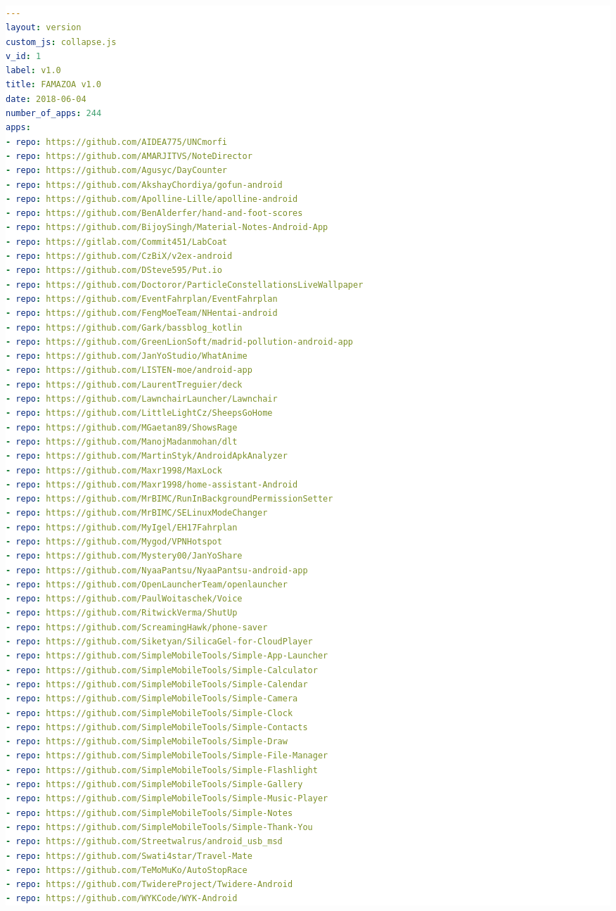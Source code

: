 ```yaml
---
layout: version
custom_js: collapse.js
v_id: 1
label: v1.0
title: FAMAZOA v1.0
date: 2018-06-04
number_of_apps: 244
apps:
- repo: https://github.com/AIDEA775/UNCmorfi
- repo: https://github.com/AMARJITVS/NoteDirector
- repo: https://github.com/Agusyc/DayCounter
- repo: https://github.com/AkshayChordiya/gofun-android
- repo: https://github.com/Apolline-Lille/apolline-android
- repo: https://github.com/BenAlderfer/hand-and-foot-scores
- repo: https://github.com/BijoySingh/Material-Notes-Android-App
- repo: https://gitlab.com/Commit451/LabCoat
- repo: https://github.com/CzBiX/v2ex-android
- repo: https://github.com/DSteve595/Put.io
- repo: https://github.com/Doctoror/ParticleConstellationsLiveWallpaper
- repo: https://github.com/EventFahrplan/EventFahrplan
- repo: https://github.com/FengMoeTeam/NHentai-android
- repo: https://github.com/Gark/bassblog_kotlin
- repo: https://github.com/GreenLionSoft/madrid-pollution-android-app
- repo: https://github.com/JanYoStudio/WhatAnime
- repo: https://github.com/LISTEN-moe/android-app
- repo: https://github.com/LaurentTreguier/deck
- repo: https://github.com/LawnchairLauncher/Lawnchair
- repo: https://github.com/LittleLightCz/SheepsGoHome
- repo: https://github.com/MGaetan89/ShowsRage
- repo: https://github.com/ManojMadanmohan/dlt
- repo: https://github.com/MartinStyk/AndroidApkAnalyzer
- repo: https://github.com/Maxr1998/MaxLock
- repo: https://github.com/Maxr1998/home-assistant-Android
- repo: https://github.com/MrBIMC/RunInBackgroundPermissionSetter
- repo: https://github.com/MrBIMC/SELinuxModeChanger
- repo: https://github.com/MyIgel/EH17Fahrplan
- repo: https://github.com/Mygod/VPNHotspot
- repo: https://github.com/Mystery00/JanYoShare
- repo: https://github.com/NyaaPantsu/NyaaPantsu-android-app
- repo: https://github.com/OpenLauncherTeam/openlauncher
- repo: https://github.com/PaulWoitaschek/Voice
- repo: https://github.com/RitwickVerma/ShutUp
- repo: https://github.com/ScreamingHawk/phone-saver
- repo: https://github.com/Siketyan/SilicaGel-for-CloudPlayer
- repo: https://github.com/SimpleMobileTools/Simple-App-Launcher
- repo: https://github.com/SimpleMobileTools/Simple-Calculator
- repo: https://github.com/SimpleMobileTools/Simple-Calendar
- repo: https://github.com/SimpleMobileTools/Simple-Camera
- repo: https://github.com/SimpleMobileTools/Simple-Clock
- repo: https://github.com/SimpleMobileTools/Simple-Contacts
- repo: https://github.com/SimpleMobileTools/Simple-Draw
- repo: https://github.com/SimpleMobileTools/Simple-File-Manager
- repo: https://github.com/SimpleMobileTools/Simple-Flashlight
- repo: https://github.com/SimpleMobileTools/Simple-Gallery
- repo: https://github.com/SimpleMobileTools/Simple-Music-Player
- repo: https://github.com/SimpleMobileTools/Simple-Notes
- repo: https://github.com/SimpleMobileTools/Simple-Thank-You
- repo: https://github.com/Streetwalrus/android_usb_msd
- repo: https://github.com/Swati4star/Travel-Mate
- repo: https://github.com/TeMoMuKo/AutoStopRace
- repo: https://github.com/TwidereProject/Twidere-Android
- repo: https://github.com/WYKCode/WYK-Android
```